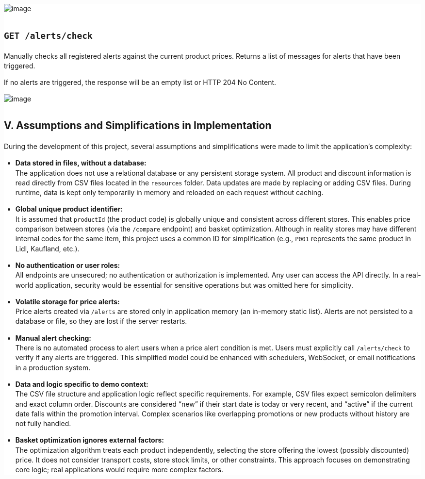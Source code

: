 ![image](https://github.com/user-attachments/assets/8405c9f3-0719-46c2-8143-bbf3a4c0c005)

## `GET /alerts/check`
Manually checks all registered alerts against the current product prices.
Returns a list of messages for alerts that have been triggered.

If no alerts are triggered, the response will be an empty list or HTTP 204 No Content.

![image](https://github.com/user-attachments/assets/59279a2a-7221-449e-8ee7-b615943c8e02)


## V. Assumptions and Simplifications in Implementation

During the development of this project, several assumptions and simplifications were made to limit the application’s complexity:

- **Data stored in files, without a database:**  
  The application does not use a relational database or any persistent storage system. All product and discount information is read directly from CSV files located in the `resources` folder. Data updates are made by replacing or adding CSV files. During runtime, data is kept only temporarily in memory and reloaded on each request without caching.

- **Global unique product identifier:**  
  It is assumed that `productId` (the product code) is globally unique and consistent across different stores. This enables price comparison between stores (via the `/compare` endpoint) and basket optimization. Although in reality stores may have different internal codes for the same item, this project uses a common ID for simplification (e.g., `P001` represents the same product in Lidl, Kaufland, etc.).

- **No authentication or user roles:**  
  All endpoints are unsecured; no authentication or authorization is implemented. Any user can access the API directly. In a real-world application, security would be essential for sensitive operations but was omitted here for simplicity.

- **Volatile storage for price alerts:**  
  Price alerts created via `/alerts` are stored only in application memory (an in-memory static list). Alerts are not persisted to a database or file, so they are lost if the server restarts.

- **Manual alert checking:**  
  There is no automated process to alert users when a price alert condition is met. Users must explicitly call `/alerts/check` to verify if any alerts are triggered. This simplified model could be enhanced with schedulers, WebSocket, or email notifications in a production system.

- **Data and logic specific to demo context:**  
  The CSV file structure and application logic reflect specific requirements. For example, CSV files expect semicolon delimiters and exact column order. Discounts are considered “new” if their start date is today or very recent, and “active” if the current date falls within the promotion interval. Complex scenarios like overlapping promotions or new products without history are not fully handled.

- **Basket optimization ignores external factors:**  
  The optimization algorithm treats each product independently, selecting the store offering the lowest (possibly discounted) price. It does not consider transport costs, store stock limits, or other constraints. This approach focuses on demonstrating core logic; real applications would require more complex factors.
